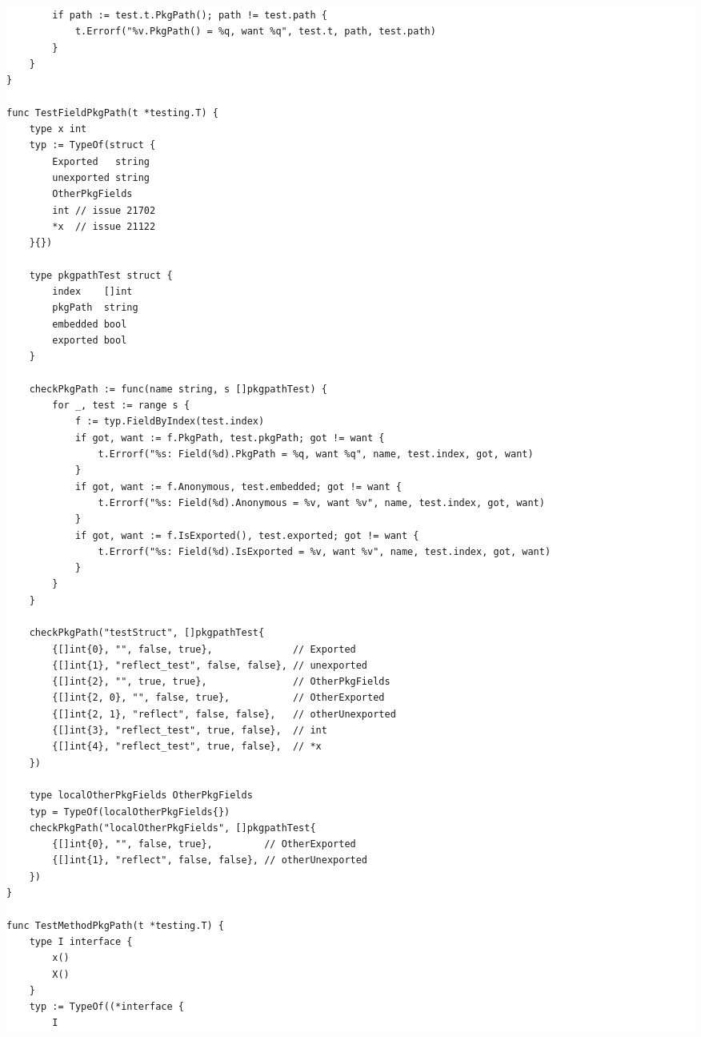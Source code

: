 ```text
		if path := test.t.PkgPath(); path != test.path {
			t.Errorf("%v.PkgPath() = %q, want %q", test.t, path, test.path)
		}
	}
}

func TestFieldPkgPath(t *testing.T) {
	type x int
	typ := TypeOf(struct {
		Exported   string
		unexported string
		OtherPkgFields
		int // issue 21702
		*x  // issue 21122
	}{})

	type pkgpathTest struct {
		index    []int
		pkgPath  string
		embedded bool
		exported bool
	}

	checkPkgPath := func(name string, s []pkgpathTest) {
		for _, test := range s {
			f := typ.FieldByIndex(test.index)
			if got, want := f.PkgPath, test.pkgPath; got != want {
				t.Errorf("%s: Field(%d).PkgPath = %q, want %q", name, test.index, got, want)
			}
			if got, want := f.Anonymous, test.embedded; got != want {
				t.Errorf("%s: Field(%d).Anonymous = %v, want %v", name, test.index, got, want)
			}
			if got, want := f.IsExported(), test.exported; got != want {
				t.Errorf("%s: Field(%d).IsExported = %v, want %v", name, test.index, got, want)
			}
		}
	}

	checkPkgPath("testStruct", []pkgpathTest{
		{[]int{0}, "", false, true},              // Exported
		{[]int{1}, "reflect_test", false, false}, // unexported
		{[]int{2}, "", true, true},               // OtherPkgFields
		{[]int{2, 0}, "", false, true},           // OtherExported
		{[]int{2, 1}, "reflect", false, false},   // otherUnexported
		{[]int{3}, "reflect_test", true, false},  // int
		{[]int{4}, "reflect_test", true, false},  // *x
	})

	type localOtherPkgFields OtherPkgFields
	typ = TypeOf(localOtherPkgFields{})
	checkPkgPath("localOtherPkgFields", []pkgpathTest{
		{[]int{0}, "", false, true},         // OtherExported
		{[]int{1}, "reflect", false, false}, // otherUnexported
	})
}

func TestMethodPkgPath(t *testing.T) {
	type I interface {
		x()
		X()
	}
	typ := TypeOf((*interface {
		I
```
